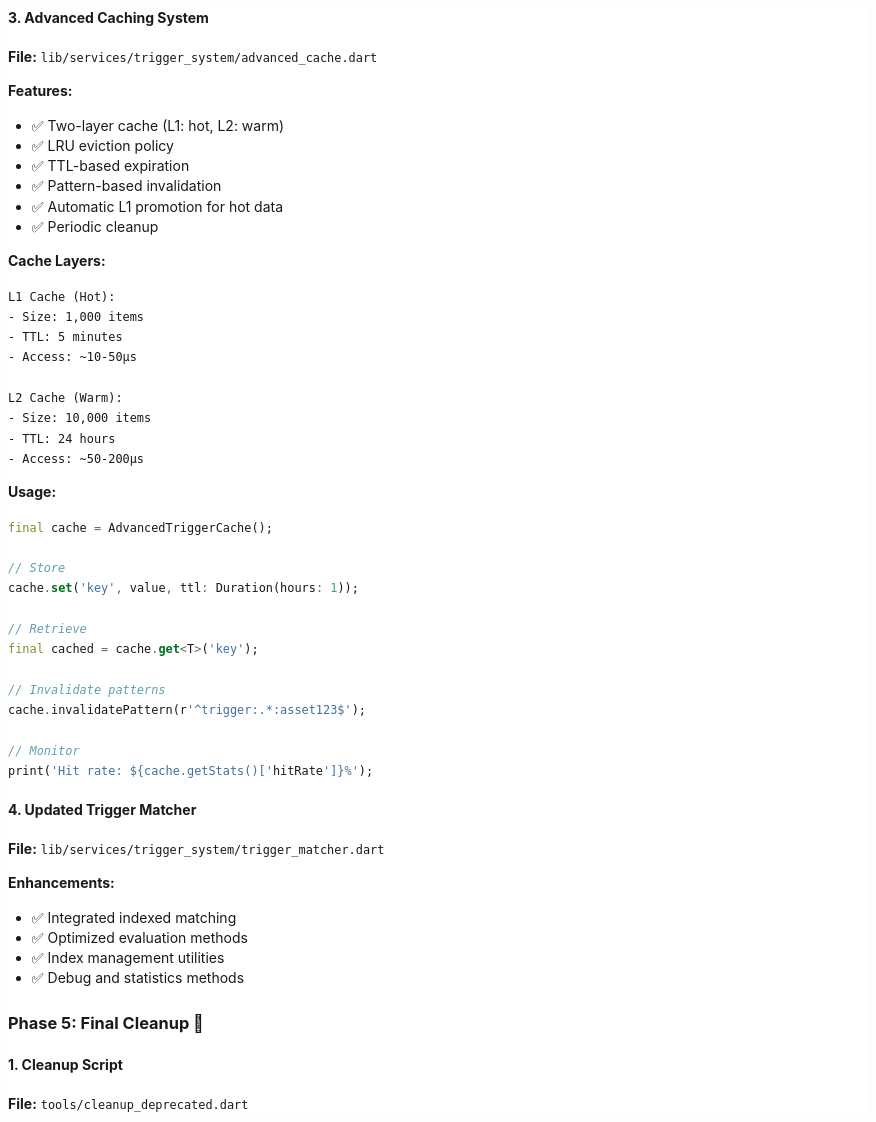 #### 3. Advanced Caching System
**File:** `lib/services/trigger_system/advanced_cache.dart`

**Features:**
- ✅ Two-layer cache (L1: hot, L2: warm)
- ✅ LRU eviction policy
- ✅ TTL-based expiration
- ✅ Pattern-based invalidation
- ✅ Automatic L1 promotion for hot data
- ✅ Periodic cleanup

**Cache Layers:**
```
L1 Cache (Hot):
- Size: 1,000 items
- TTL: 5 minutes
- Access: ~10-50μs

L2 Cache (Warm):
- Size: 10,000 items
- TTL: 24 hours
- Access: ~50-200μs
```

**Usage:**
```dart
final cache = AdvancedTriggerCache();

// Store
cache.set('key', value, ttl: Duration(hours: 1));

// Retrieve
final cached = cache.get<T>('key');

// Invalidate patterns
cache.invalidatePattern(r'^trigger:.*:asset123$');

// Monitor
print('Hit rate: ${cache.getStats()['hitRate']}%');
```

#### 4. Updated Trigger Matcher
**File:** `lib/services/trigger_system/trigger_matcher.dart`

**Enhancements:**
- ✅ Integrated indexed matching
- ✅ Optimized evaluation methods
- ✅ Index management utilities
- ✅ Debug and statistics methods

### Phase 5: Final Cleanup 🧹

#### 1. Cleanup Script
**File:** `tools/cleanup_deprecated.dart`
